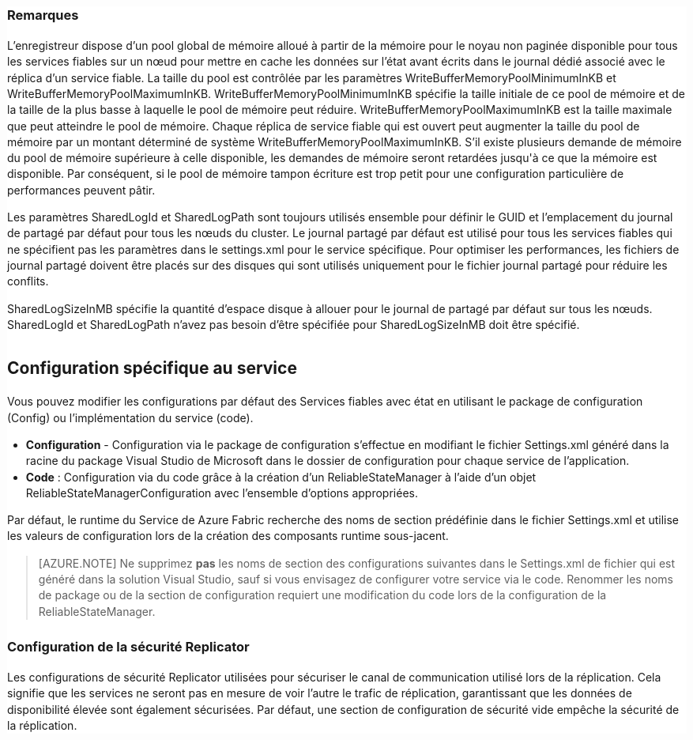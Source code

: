 ### <a name="remarks"></a>Remarques
L’enregistreur dispose d’un pool global de mémoire alloué à partir de la mémoire pour le noyau non paginée disponible pour tous les services fiables sur un nœud pour mettre en cache les données sur l’état avant écrits dans le journal dédié associé avec le réplica d’un service fiable. La taille du pool est contrôlée par les paramètres WriteBufferMemoryPoolMinimumInKB et WriteBufferMemoryPoolMaximumInKB. WriteBufferMemoryPoolMinimumInKB spécifie la taille initiale de ce pool de mémoire et de la taille de la plus basse à laquelle le pool de mémoire peut réduire. WriteBufferMemoryPoolMaximumInKB est la taille maximale que peut atteindre le pool de mémoire. Chaque réplica de service fiable qui est ouvert peut augmenter la taille du pool de mémoire par un montant déterminé de système WriteBufferMemoryPoolMaximumInKB. S’il existe plusieurs demande de mémoire du pool de mémoire supérieure à celle disponible, les demandes de mémoire seront retardées jusqu'à ce que la mémoire est disponible. Par conséquent, si le pool de mémoire tampon écriture est trop petit pour une configuration particulière de performances peuvent pâtir.

Les paramètres SharedLogId et SharedLogPath sont toujours utilisés ensemble pour définir le GUID et l’emplacement du journal de partagé par défaut pour tous les nœuds du cluster. Le journal partagé par défaut est utilisé pour tous les services fiables qui ne spécifient pas les paramètres dans le settings.xml pour le service spécifique. Pour optimiser les performances, les fichiers de journal partagé doivent être placés sur des disques qui sont utilisés uniquement pour le fichier journal partagé pour réduire les conflits.

SharedLogSizeInMB spécifie la quantité d’espace disque à allouer pour le journal de partagé par défaut sur tous les nœuds.  SharedLogId et SharedLogPath n’avez pas besoin d’être spécifiée pour SharedLogSizeInMB doit être spécifié.


## <a name="service-specific-configuration"></a>Configuration spécifique au service
Vous pouvez modifier les configurations par défaut des Services fiables avec état en utilisant le package de configuration (Config) ou l’implémentation du service (code).

+ **Configuration** - Configuration via le package de configuration s’effectue en modifiant le fichier Settings.xml généré dans la racine du package Visual Studio de Microsoft dans le dossier de configuration pour chaque service de l’application.
+ **Code** : Configuration via du code grâce à la création d’un ReliableStateManager à l’aide d’un objet ReliableStateManagerConfiguration avec l’ensemble d’options appropriées.

Par défaut, le runtime du Service de Azure Fabric recherche des noms de section prédéfinie dans le fichier Settings.xml et utilise les valeurs de configuration lors de la création des composants runtime sous-jacent.

>[AZURE.NOTE] Ne supprimez **pas** les noms de section des configurations suivantes dans le Settings.xml de fichier qui est généré dans la solution Visual Studio, sauf si vous envisagez de configurer votre service via le code.
Renommer les noms de package ou de la section de configuration requiert une modification du code lors de la configuration de la ReliableStateManager.


### <a name="replicator-security-configuration"></a>Configuration de la sécurité Replicator
Les configurations de sécurité Replicator utilisées pour sécuriser le canal de communication utilisé lors de la réplication. Cela signifie que les services ne seront pas en mesure de voir l’autre le trafic de réplication, garantissant que les données de disponibilité élevée sont également sécurisées. Par défaut, une section de configuration de sécurité vide empêche la sécurité de la réplication.
